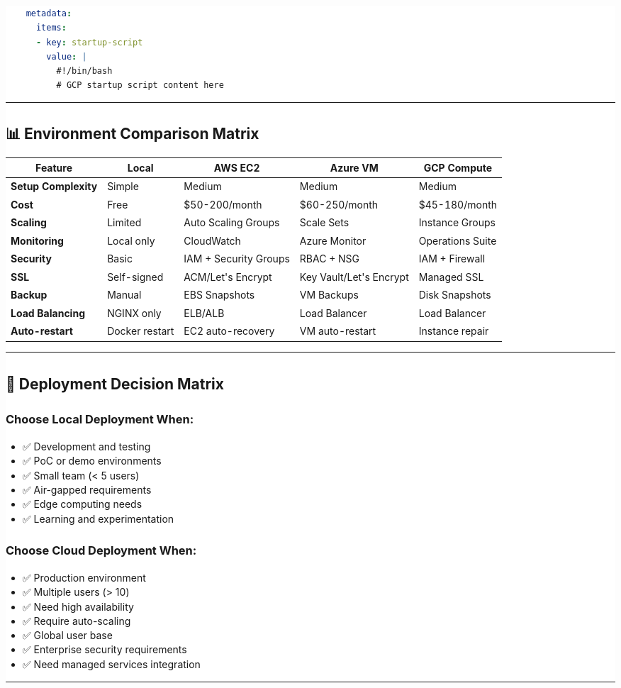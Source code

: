 ```yaml
    metadata:
      items:
      - key: startup-script
        value: |
          #!/bin/bash
          # GCP startup script content here
```

---

## 📊 Environment Comparison Matrix

| Feature | Local | AWS EC2 | Azure VM | GCP Compute |
|---------|-------|---------|----------|-------------|
| **Setup Complexity** | Simple | Medium | Medium | Medium |
| **Cost** | Free | $50-200/month | $60-250/month | $45-180/month |
| **Scaling** | Limited | Auto Scaling Groups | Scale Sets | Instance Groups |
| **Monitoring** | Local only | CloudWatch | Azure Monitor | Operations Suite |
| **Security** | Basic | IAM + Security Groups | RBAC + NSG | IAM + Firewall |
| **SSL** | Self-signed | ACM/Let's Encrypt | Key Vault/Let's Encrypt | Managed SSL |
| **Backup** | Manual | EBS Snapshots | VM Backups | Disk Snapshots |
| **Load Balancing** | NGINX only | ELB/ALB | Load Balancer | Load Balancer |
| **Auto-restart** | Docker restart | EC2 auto-recovery | VM auto-restart | Instance repair |

---

## 🎯 Deployment Decision Matrix

### Choose Local Deployment When:
- ✅ Development and testing
- ✅ PoC or demo environments
- ✅ Small team (< 5 users)
- ✅ Air-gapped requirements
- ✅ Edge computing needs
- ✅ Learning and experimentation

### Choose Cloud Deployment When:
- ✅ Production environment
- ✅ Multiple users (> 10)
- ✅ Need high availability
- ✅ Require auto-scaling
- ✅ Global user base
- ✅ Enterprise security requirements
- ✅ Need managed services integration

---